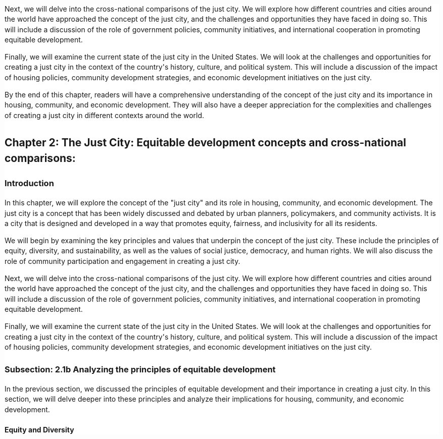 Next, we will delve into the cross-national comparisons of the just city. We will explore how different countries and cities around the world have approached the concept of the just city, and the challenges and opportunities they have faced in doing so. This will include a discussion of the role of government policies, community initiatives, and international cooperation in promoting equitable development.

Finally, we will examine the current state of the just city in the United States. We will look at the challenges and opportunities for creating a just city in the context of the country's history, culture, and political system. This will include a discussion of the impact of housing policies, community development strategies, and economic development initiatives on the just city.

By the end of this chapter, readers will have a comprehensive understanding of the concept of the just city and its importance in housing, community, and economic development. They will also have a deeper appreciation for the complexities and challenges of creating a just city in different contexts around the world. 


## Chapter 2: The Just City: Equitable development concepts and cross-national comparisons:




### Introduction

In this chapter, we will explore the concept of the "just city" and its role in housing, community, and economic development. The just city is a concept that has been widely discussed and debated by urban planners, policymakers, and community activists. It is a city that is designed and developed in a way that promotes equity, fairness, and inclusivity for all its residents.

We will begin by examining the key principles and values that underpin the concept of the just city. These include the principles of equity, diversity, and sustainability, as well as the values of social justice, democracy, and human rights. We will also discuss the role of community participation and engagement in creating a just city.

Next, we will delve into the cross-national comparisons of the just city. We will explore how different countries and cities around the world have approached the concept of the just city, and the challenges and opportunities they have faced in doing so. This will include a discussion of the role of government policies, community initiatives, and international cooperation in promoting equitable development.

Finally, we will examine the current state of the just city in the United States. We will look at the challenges and opportunities for creating a just city in the context of the country's history, culture, and political system. This will include a discussion of the impact of housing policies, community development strategies, and economic development initiatives on the just city.




### Subsection: 2.1b Analyzing the principles of equitable development

In the previous section, we discussed the principles of equitable development and their importance in creating a just city. In this section, we will delve deeper into these principles and analyze their implications for housing, community, and economic development.

#### Equity and Diversity
